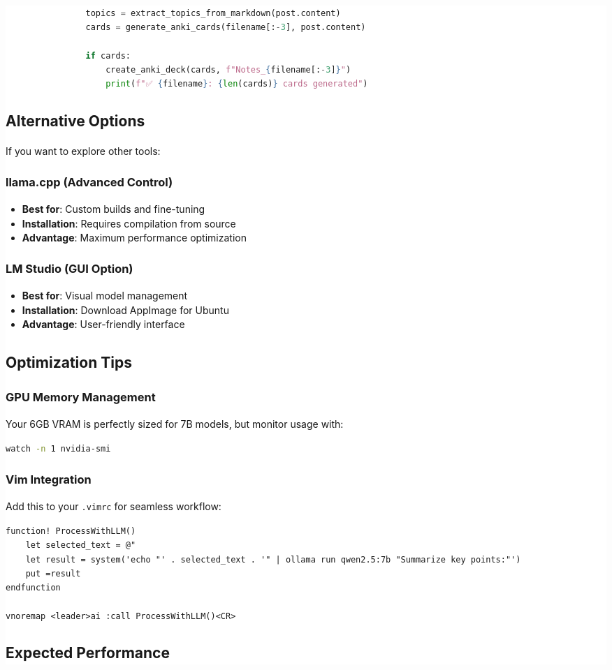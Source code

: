 ```python
                topics = extract_topics_from_markdown(post.content)
                cards = generate_anki_cards(filename[:-3], post.content)
                
                if cards:
                    create_anki_deck(cards, f"Notes_{filename[:-3]}")
                    print(f"✅ {filename}: {len(cards)} cards generated")
```


## Alternative Options

If you want to explore other tools:

### llama.cpp (Advanced Control)

- **Best for**: Custom builds and fine-tuning
- **Installation**: Requires compilation from source
- **Advantage**: Maximum performance optimization


### LM Studio (GUI Option)

- **Best for**: Visual model management
- **Installation**: Download AppImage for Ubuntu
- **Advantage**: User-friendly interface


## Optimization Tips

### GPU Memory Management

Your 6GB VRAM is perfectly sized for 7B models, but monitor usage with:

```bash
watch -n 1 nvidia-smi
```


### Vim Integration

Add this to your `.vimrc` for seamless workflow:

```vim
function! ProcessWithLLM()
    let selected_text = @"
    let result = system('echo "' . selected_text . '" | ollama run qwen2.5:7b "Summarize key points:"')
    put =result
endfunction

vnoremap <leader>ai :call ProcessWithLLM()<CR>
```


## Expected Performance


[^1]: https://dev.to/lightningdev123/top-5-local-llm-tools-and-models-in-2025-47o7
[^2]: https://www.tecmint.com/lm-studio-run-llms-linux/
[^3]: https://www.reddit.com/r/LocalLLM/comments/1ifgh6g/what_gpu_to_buy_for_local_llm_amd_or_nvidia_at/
[^4]: https://getstream.io/blog/best-local-llm-tools/
[^5]: https://www.jeremymorgan.com/blog/generative-ai/run-llm-locally-ubuntu/
[^6]: https://www.amd.com/en/blogs/2024/how-to-run-a-large-language-model-llm-on-your-am.html
[^7]: https://klu.ai/blog/open-source-llm-models
[^8]: https://www.youtube.com/watch?v=91npmOxCL-c
[^9]: https://www.databasemart.com/blog/ollama-gpu-benchmark-gtx1660
[^10]: https://pinggy.io/blog/top_5_local_llm_tools_and_models_2025/
[^11]: https://www.youtube.com/watch?v=VXHryjPu52k
[^12]: https://snapcraft.io/install/ollama/ubuntu
[^13]: https://truelogic.org/wordpress/2024/08/14/installing-llama-cpp-on-ubuntu-with-an-nvidia-gpu/
[^14]: https://github.com/google/langextract
[^15]: https://ollama.com/install.sh
[^16]: https://www.youtube.com/watch?v=JC7zaJGwbHU
[^17]: https://python.langchain.com/docs/how_to/extraction_long_text/
[^18]: https://www.arsturn.com/blog/step-by-step-guide-to-installing-ollama-on-linux
[^19]: https://www.server-world.info/en/note?os=Ubuntu_22.04\&p=llama\&f=1
[^20]: https://www.reddit.com/r/Notable/comments/1jnxplp/i_made_a_python_app_that_can_search_and_query/
[^21]: https://itsfoss.com/ollama-setup-linux/
[^22]: https://pypi.org/project/markdown-anki-decks/
[^23]: https://github.com/GrannyProgramming/remnote-flashcard-generator
[^24]: https://www.youtube.com/watch?v=ff1GoDNa-tE
[^25]: https://stackoverflow.com/questions/63848799/web-scraping-script-for-anki
[^26]: https://www.alexejgossmann.com/LLMs-for-spaced-repetition/
[^27]: https://www.reddit.com/r/Python/comments/1ifkdav/pinkmess_a_minimal_python_cli_for_markdown_notes/
[^28]: https://github.com/ObsidianToAnki/Obsidian_to_Anki
[^29]: https://www.reddit.com/r/Anki/comments/1fbqoky/whats_your_opinion_of_using_llm_to_create/
[^30]: https://stackoverflow.com/questions/58960478/python-library-for-dynamic-documents
[^31]: https://forums.ankiweb.net/t/modifying-decks-with-python-examples-or-documentation/44640
[^32]: https://mochi.cards
[^33]: https://dev.to/mantreshkhurana/markdown-worker-simplifying-markdown-processing-in-python-5h98
[^34]: https://www.spacedrepetition.com
[^35]: https://www.databasemart.com/blog/choosing-the-right-gpu-for-popluar-llms-on-ollama
[^36]: https://dev.to/simplr_sh/general-recommended-vram-guidelines-for-llms-4ef3
[^37]: https://www.techradar.com/news/best-nvidia-geforce-gtx-1660-ti
[^38]: https://collabnix.com/cracking-the-code-estimating-gpu-memory-for-large-language-models/
[^39]: https://www.youtube.com/watch?v=HtNyNhYYNSA
[^40]: https://ehgomes.com.br/reviews/placa-de-video-nvidia-gtx-1660-super-6gb-gddr6-pci-e-3-0/
[^41]: https://www.reddit.com/r/LocalLLaMA/comments/1fp6ihr/best_current_model_that_can_run_entirely_on_6_gb/
[^42]: https://www.reddit.com/r/LocalLLM/comments/1iop7eb/recommend_models_for_gtx_1660_super_6gb/
[^43]: https://www.youtube.com/watch?v=wcTKvRwHnqU
[^44]: https://mirascope.com/blog/langchain-prompt-template
[^45]: https://www.youtube.com/watch?v=yJM83hoXc1M
[^46]: https://ollama.com/blog/python-javascript-libraries
[^47]: https://github.com/btfranklin/promptdown
[^48]: https://stackoverflow.com/questions/44852213/creating-a-flashcard-vocabulary-program
[^49]: https://collabnix.com/using-ollama-with-python-step-by-step-guide/
[^50]: https://llm.datasette.io/en/stable/templates.html
[^51]: https://www.reddit.com/r/Anki/comments/142rimy/made_a_python_script_to_automate_flashcard/
[^52]: https://github.com/ollama/ollama-python
[^53]: https://python.langchain.com/docs/concepts/prompt_templates/
[^54]: https://transformerlab.ai/blog/ollama-server/
[^55]: https://ppl-ai-code-interpreter-files.s3.amazonaws.com/web/direct-files/44087e53ceee10af0c3c979fc3e9c3ac/7c84e134-a09a-499a-9457-fea344391ac9/8522319d.csv
[^56]: https://ppl-ai-code-interpreter-files.s3.amazonaws.com/web/direct-files/44087e53ceee10af0c3c979fc3e9c3ac/7c84e134-a09a-499a-9457-fea344391ac9/51e9eb7a.csv
[^57]: https://ppl-ai-code-interpreter-files.s3.amazonaws.com/web/direct-files/44087e53ceee10af0c3c979fc3e9c3ac/7c84e134-a09a-499a-9457-fea344391ac9/e91f1625.csv
[^58]: https://ppl-ai-code-interpreter-files.s3.amazonaws.com/web/direct-files/44087e53ceee10af0c3c979fc3e9c3ac/8bf9d2a0-5b62-4339-b0dc-52dd01cc6c02/25926bf4.md
